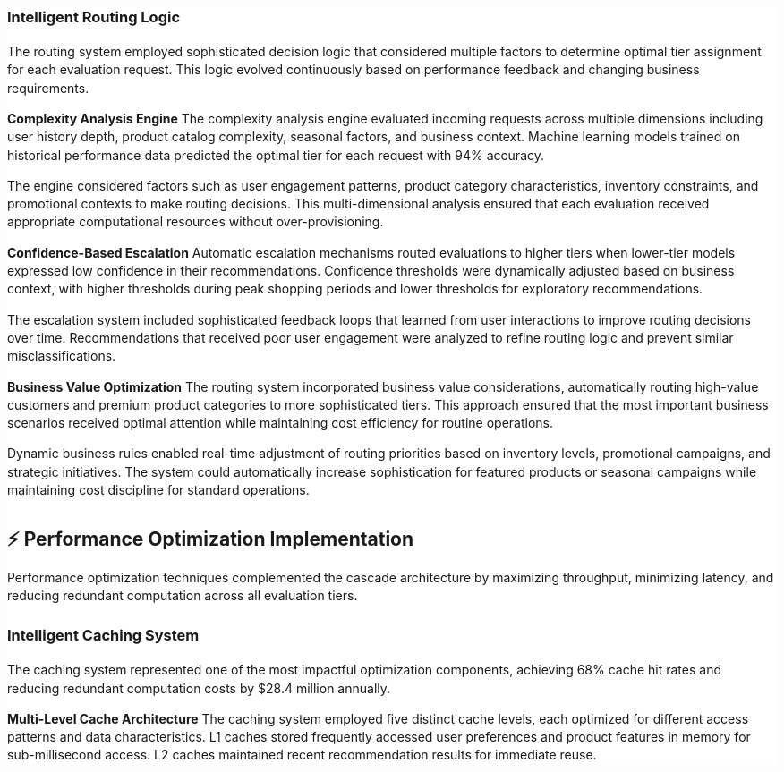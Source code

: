 ### **Intelligent Routing Logic**

The routing system employed sophisticated decision logic that considered multiple factors to determine optimal tier assignment for each evaluation request. This logic evolved continuously based on performance feedback and changing business requirements.

**Complexity Analysis Engine**
The complexity analysis engine evaluated incoming requests across multiple dimensions including user history depth, product catalog complexity, seasonal factors, and business context. Machine learning models trained on historical performance data predicted the optimal tier for each request with 94% accuracy.

The engine considered factors such as user engagement patterns, product category characteristics, inventory constraints, and promotional contexts to make routing decisions. This multi-dimensional analysis ensured that each evaluation received appropriate computational resources without over-provisioning.

**Confidence-Based Escalation**
Automatic escalation mechanisms routed evaluations to higher tiers when lower-tier models expressed low confidence in their recommendations. Confidence thresholds were dynamically adjusted based on business context, with higher thresholds during peak shopping periods and lower thresholds for exploratory recommendations.

The escalation system included sophisticated feedback loops that learned from user interactions to improve routing decisions over time. Recommendations that received poor user engagement were analyzed to refine routing logic and prevent similar misclassifications.

**Business Value Optimization**
The routing system incorporated business value considerations, automatically routing high-value customers and premium product categories to more sophisticated tiers. This approach ensured that the most important business scenarios received optimal attention while maintaining cost efficiency for routine operations.

Dynamic business rules enabled real-time adjustment of routing priorities based on inventory levels, promotional campaigns, and strategic initiatives. The system could automatically increase sophistication for featured products or seasonal campaigns while maintaining cost discipline for standard operations.

## ⚡ **Performance Optimization Implementation**

Performance optimization techniques complemented the cascade architecture by maximizing throughput, minimizing latency, and reducing redundant computation across all evaluation tiers.

### **Intelligent Caching System**

The caching system represented one of the most impactful optimization components, achieving 68% cache hit rates and reducing redundant computation costs by $28.4 million annually.

**Multi-Level Cache Architecture**
The caching system employed five distinct cache levels, each optimized for different access patterns and data characteristics. L1 caches stored frequently accessed user preferences and product features in memory for sub-millisecond access. L2 caches maintained recent recommendation results for immediate reuse.
